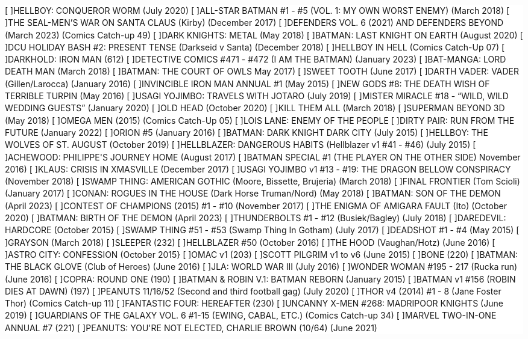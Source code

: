 [ ]HELLBOY: CONQUEROR WORM (July 2020)
[ ]ALL-STAR BATMAN #1 - #5 (VOL. 1: MY OWN WORST ENEMY) (March 2018)
[ ]THE SEAL-MEN’S WAR ON SANTA CLAUS (Kirby) (December 2017)
[ ]DEFENDERS VOL. 6 (2021) AND DEFENDERS BEYOND (March 2023) (Comics Catch-up 49)
[ ]DARK KNIGHTS: METAL (May 2018)
[ ]BATMAN: LAST KNIGHT ON EARTH (August 2020)
[ ]DCU HOLIDAY BASH #2: PRESENT TENSE (Darkseid v Santa) (December 2018)
[ ]HELLBOY IN HELL (Comics Catch-Up 07)
[ ]DARKHOLD: IRON MAN (612)
[ ]DETECTIVE COMICS #471 - #472 (I AM THE BATMAN) (January 2023)
[ ]BAT-MANGA: LORD DEATH MAN (March 2018)
[ ]BATMAN: THE COURT OF OWLS May 2017)
[ ]SWEET TOOTH (June 2017)
[ ]DARTH VADER: VADER (Gillen/Larocca) (January 2016)
[ ]INVINCIBLE IRON MAN ANNUAL #1 (May 2015)
[ ]NEW GODS #8: THE DEATH WISH OF TERRIBLE TURPIN (May 2016)
[ ]USAGI YOJIMBO: TRAVELS WITH JOTARO (July 2019)
[ ]MISTER MIRACLE #18 - “WILD, WILD WEDDING GUESTS” (January 2020)
[ ]OLD HEAD (October 2020)
[ ]KILL THEM ALL (March 2018)
[ ]SUPERMAN BEYOND 3D (May 2018)
[ ]OMEGA MEN (2015) (Comics Catch-Up 05)
[ ]LOIS LANE: ENEMY OF THE PEOPLE
[ ]DIRTY PAIR: RUN FROM THE FUTURE (January 2022)
[ ]ORION #5 (January 2016)
[ ]BATMAN: DARK KNIGHT DARK CITY (July 2015)
[ ]HELLBOY: THE WOLVES OF ST. AUGUST (October 2019)
[ ]HELLBLAZER: DANGEROUS HABITS (Hellblazer v1 #41 - #46) (July 2015)
[ ]ACHEWOOD: PHILIPPE'S JOURNEY HOME (August 2017)
[ ]BATMAN SPECIAL #1 (THE PLAYER ON THE OTHER SIDE) November 2016)
[ ]KLAUS: CRISIS IN XMASVILLE (December 2017)
[ ]USAGI YOJIMBO v1 #13 - #19: THE DRAGON BELLOW CONSPIRACY (November 2018)
[ ]SWAMP THING: AMERICAN GOTHIC (Moore, Bissette, Brujeria) (March 2018)
[ ]FINAL FRONTIER (Tom Scioli) (January 2017)
[ ]CONAN: ROGUES IN THE HOUSE (Dark Horse Truman/Nord) (May 2018)
[ ]BATMAN: SON OF THE DEMON (April 2023)
[ ]CONTEST OF CHAMPIONS (2015) #1 - #10 (November 2017)
[ ]THE ENIGMA OF AMIGARA FAULT (Ito) (October 2020)
[ ]BATMAN: BIRTH OF THE DEMON (April 2023)
[ ]THUNDERBOLTS #1 - #12 (Busiek/Bagley) (July 2018)
[ ]DAREDEVIL: HARDCORE (October 2015}
[ ]SWAMP THING #51 - #53 (Swamp Thing In Gotham) (July 2017)
[ ]DEADSHOT #1 - #4 (May 2015)
[ ]GRAYSON (March 2018)
[ ]SLEEPER (232)
[ ]HELLBLAZER #50 (October 2016)
[ ]THE HOOD (Vaughan/Hotz) (June 2016)
[ ]ASTRO CITY: CONFESSION (October 2015}
[ ]OMAC v1 (203)
[ ]SCOTT PILGRIM v1 to v6 (June 2015)
[ ]BONE (220)
[ ]BATMAN: THE BLACK GLOVE (Club of Heroes) (June 2016)
[ ]JLA: WORLD WAR III (July 2016)
[ ]WONDER WOMAN #195 - 217 (Rucka run) (June 2016)
[ ]COPRA: ROUND ONE (190)
[ ]BATMAN & ROBIN V.1: BATMAN REBORN (January 2015)
[ ]BATMAN v1 #156 (ROBIN DIES AT DAWN) (197)
[ ]PEANUTS 11/16/52 (Second and third football gag) (July 2020)
[ ]THOR v4 (2014)  #1 - 8 (Jane Foster Thor) (Comics Catch-up 11)
[ ]FANTASTIC FOUR: HEREAFTER (230)
[ ]UNCANNY X-MEN #268: MADRIPOOR KNIGHTS (June 2019)
[ ]GUARDIANS OF THE GALAXY VOL. 6 #1-15 (EWING, CABAL, ETC.) (Comics Catch-up 34)
[ ]MARVEL TWO-IN-ONE ANNUAL #7 (221)
[ ]PEANUTS: YOU'RE NOT ELECTED, CHARLIE BROWN (10/64) (June 2021)
